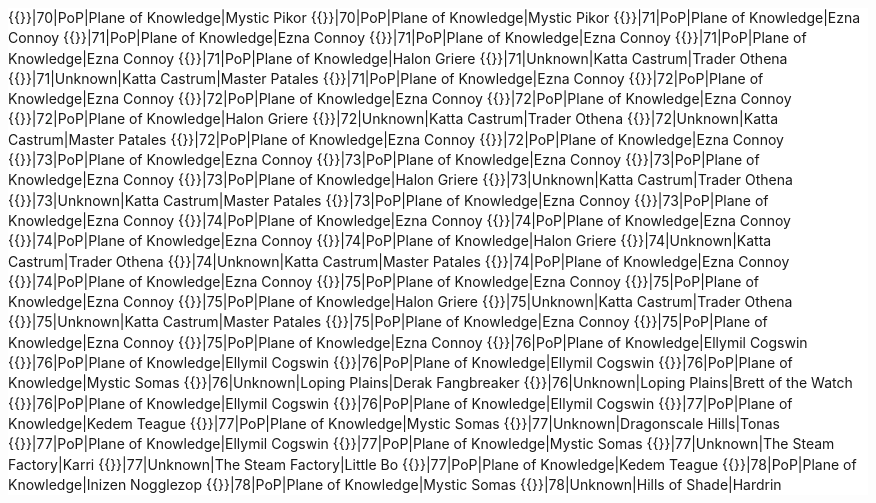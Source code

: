{{<spell id="5415" name="Talisman of Wunshi">}}|70|PoP|Plane of Knowledge|Mystic Pikor
{{<spell id="5400" name="Vindictive Spirit">}}|70|PoP|Plane of Knowledge|Mystic Pikor
{{<spell id="9962" name="Ahnkaul's Spear of Venom">}}|71|PoP|Plane of Knowledge|Ezna Connoy
{{<spell id="9993" name="Breath of Ternsmochin">}}|71|PoP|Plane of Knowledge|Ezna Connoy
{{<spell id="9959" name="Preternatural Foresight">}}|71|PoP|Plane of Knowledge|Ezna Connoy
{{<spell id="9968" name="Spirit of the Stoic One">}}|71|PoP|Plane of Knowledge|Ezna Connoy
{{<spell id="10026" name="Talisman of Persistence">}}|71|PoP|Plane of Knowledge|Halon Griere
{{<spell id="10027" name="Talisman of Persistence Rk. II">}}|71|Unknown|Katta Castrum|Trader Othena
{{<spell id="10028" name="Talisman of Persistence Rk. III">}}|71|Unknown|Katta Castrum|Master Patales
{{<spell id="9974" name="Talisman of the Panther">}}|71|PoP|Plane of Knowledge|Ezna Connoy
{{<spell id="9700" name="Cure Corruption">}}|72|PoP|Plane of Knowledge|Ezna Connoy
{{<spell id="9999" name="Feralize">}}|72|PoP|Plane of Knowledge|Ezna Connoy
{{<spell id="9983" name="Kyrah's Faithful">}}|72|PoP|Plane of Knowledge|Ezna Connoy
{{<spell id="11782" name="Lassitude">}}|72|PoP|Plane of Knowledge|Halon Griere
{{<spell id="11783" name="Lassitude Rk. II">}}|72|Unknown|Katta Castrum|Trader Othena
{{<spell id="11784" name="Lassitude Rk. III">}}|72|Unknown|Katta Castrum|Master Patales
{{<spell id="9980" name="Malosinise">}}|72|PoP|Plane of Knowledge|Ezna Connoy
{{<spell id="10047" name="Tortugone's Drowse">}}|72|PoP|Plane of Knowledge|Ezna Connoy
{{<spell id="10002" name="Ahnkaul's Mending">}}|73|PoP|Plane of Knowledge|Ezna Connoy
{{<spell id="10014" name="Ancestral Bargain">}}|73|PoP|Plane of Knowledge|Ezna Connoy
{{<spell id="10005" name="Dire Focusing">}}|73|PoP|Plane of Knowledge|Ezna Connoy
{{<spell id="11773" name="Fulkitcher Weave">}}|73|PoP|Plane of Knowledge|Halon Griere
{{<spell id="11774" name="Fulkitcher Weave Rk. II">}}|73|Unknown|Katta Castrum|Trader Othena
{{<spell id="11775" name="Fulkitcher Weave Rk. III">}}|73|Unknown|Katta Castrum|Master Patales
{{<spell id="10059" name="Halcyon Breeze">}}|73|PoP|Plane of Knowledge|Ezna Connoy
{{<spell id="10017" name="Sting of the Queen">}}|73|PoP|Plane of Knowledge|Ezna Connoy
{{<spell id="9920" name="Chant of the Napaea">}}|74|PoP|Plane of Knowledge|Ezna Connoy
{{<spell id="10032" name="Glacial Avalanche">}}|74|PoP|Plane of Knowledge|Ezna Connoy
{{<spell id="10038" name="Juju">}}|74|PoP|Plane of Knowledge|Ezna Connoy
{{<spell id="11776" name="Nectar of Agony">}}|74|PoP|Plane of Knowledge|Halon Griere
{{<spell id="11777" name="Nectar of Agony Rk. II">}}|74|Unknown|Katta Castrum|Trader Othena
{{<spell id="11778" name="Nectar of Agony Rk. III">}}|74|Unknown|Katta Castrum|Master Patales
{{<spell id="10011" name="Talisman of Foresight">}}|74|PoP|Plane of Knowledge|Ezna Connoy
{{<spell id="10029" name="Talisman of the Stoic One">}}|74|PoP|Plane of Knowledge|Ezna Connoy
{{<spell id="10068" name="Malis">}}|75|PoP|Plane of Knowledge|Ezna Connoy
{{<spell id="9947" name="Second Life">}}|75|PoP|Plane of Knowledge|Ezna Connoy
{{<spell id="11779" name="Specter of Renewal">}}|75|PoP|Plane of Knowledge|Halon Griere
{{<spell id="11780" name="Specter of Renewal Rk. II">}}|75|Unknown|Katta Castrum|Trader Othena
{{<spell id="11781" name="Specter of Renewal Rk. III">}}|75|Unknown|Katta Castrum|Master Patales
{{<spell id="10056" name="Talisman of the Dire">}}|75|PoP|Plane of Knowledge|Ezna Connoy
{{<spell id="10053" name="Vengeance of Ahnkaul">}}|75|PoP|Plane of Knowledge|Ezna Connoy
{{<spell id="10044" name="Wishka's Favor">}}|75|PoP|Plane of Knowledge|Ezna Connoy
{{<spell id="15253" name="Breath of Big Bynn">}}|76|PoP|Plane of Knowledge|Ellymil Cogswin
{{<spell id="15235" name="Spirit of the Stalwart">}}|76|PoP|Plane of Knowledge|Ellymil Cogswin
{{<spell id="15265" name="Spirit of Vehemence">}}|76|PoP|Plane of Knowledge|Ellymil Cogswin
{{<spell id="15238" name="Talisman of the Cougar">}}|76|PoP|Plane of Knowledge|Mystic Somas
{{<spell id="15239" name="Talisman of the Cougar Rk. II">}}|76|Unknown|Loping Plains|Derak Fangbreaker
{{<spell id="15240" name="Talisman of the Cougar Rk. III">}}|76|Unknown|Loping Plains|Brett of the Watch
{{<spell id="15277" name="Talisman of Vehemence">}}|76|PoP|Plane of Knowledge|Ellymil Cogswin
{{<spell id="15232" name="Vestax's Spear of Venom">}}|76|PoP|Plane of Knowledge|Ellymil Cogswin
{{<spell id="15256" name="Feralisis">}}|77|PoP|Plane of Knowledge|Kedem Teague
{{<spell id="15323" name="Languor">}}|77|PoP|Plane of Knowledge|Mystic Somas
{{<spell id="15324" name="Languor Rk. II">}}|77|Unknown|Dragonscale Hills|Tonas
{{<spell id="14659" name="Malosinatia">}}|77|PoP|Plane of Knowledge|Ellymil Cogswin
{{<spell id="15295" name="Rolist's Drowse">}}|77|PoP|Plane of Knowledge|Mystic Somas
{{<spell id="15296" name="Rolist's Drowse Rk. II">}}|77|Unknown|The Steam Factory|Karri
{{<spell id="15297" name="Rolist's Drowse Rk. III">}}|77|Unknown|The Steam Factory|Little Bo
{{<spell id="15250" name="Vegu's Faithful">}}|77|PoP|Plane of Knowledge|Kedem Teague
{{<spell id="15271" name="Ancestral Hearkening">}}|78|PoP|Plane of Knowledge|Inizen Nogglezop
{{<spell id="15342" name="Ancestral Intervention">}}|78|PoP|Plane of Knowledge|Mystic Somas
{{<spell id="15343" name="Ancestral Intervention Rk. II">}}|78|Unknown|Hills of Shade|Hardrin